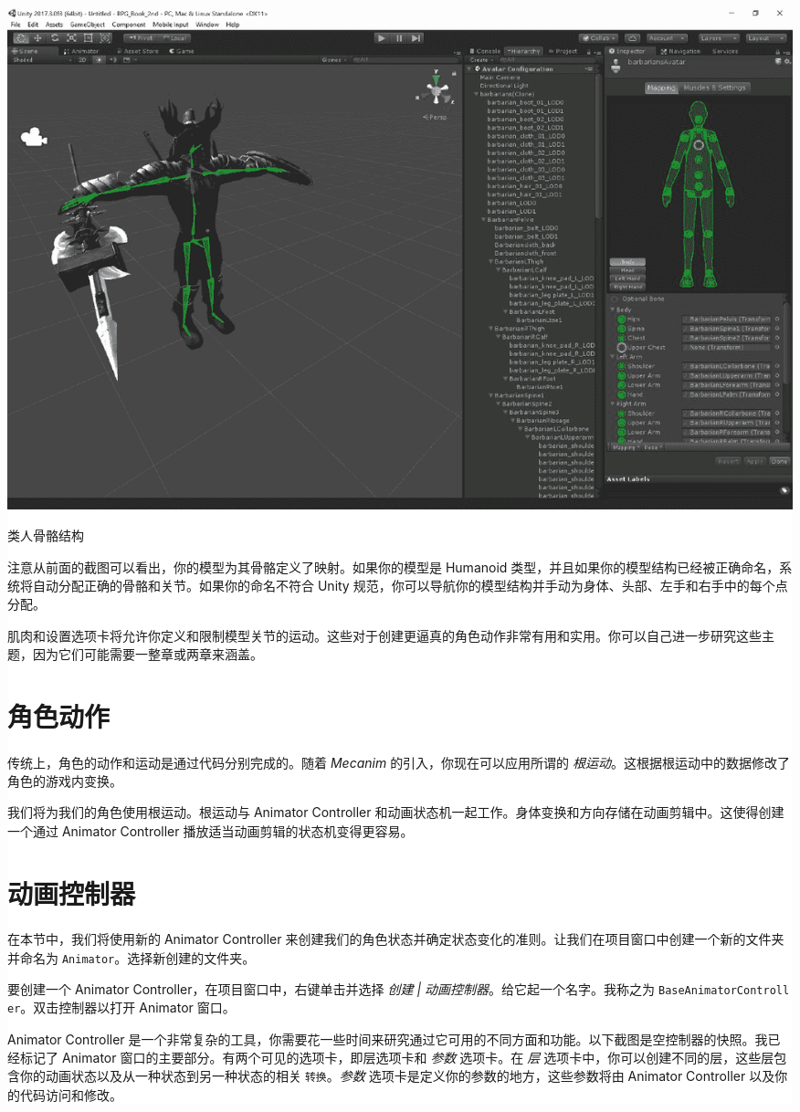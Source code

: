 ![图片](img/00061.jpeg)

类人骨骼结构

注意从前面的截图可以看出，你的模型为其骨骼定义了映射。如果你的模型是 Humanoid 类型，并且如果你的模型结构已经被正确命名，系统将自动分配正确的骨骼和关节。如果你的命名不符合 Unity 规范，你可以导航你的模型结构并手动为身体、头部、左手和右手中的每个点分配。

肌肉和设置选项卡将允许你定义和限制模型关节的运动。这些对于创建更逼真的角色动作非常有用和实用。你可以自己进一步研究这些主题，因为它们可能需要一整章或两章来涵盖。

# 角色动作

传统上，角色的动作和运动是通过代码分别完成的。随着 *Mecanim* 的引入，你现在可以应用所谓的 *根运动*。这根据根运动中的数据修改了角色的游戏内变换。

我们将为我们的角色使用根运动。根运动与 Animator Controller 和动画状态机一起工作。身体变换和方向存储在动画剪辑中。这使得创建一个通过 Animator Controller 播放适当动画剪辑的状态机变得更容易。

# 动画控制器

在本节中，我们将使用新的 Animator Controller 来创建我们的角色状态并确定状态变化的准则。让我们在项目窗口中创建一个新的文件夹并命名为 `Animator`。选择新创建的文件夹。

要创建一个 Animator Controller，在项目窗口中，右键单击并选择 *创建 | 动画控制器*。给它起一个名字。我称之为 `BaseAnimatorController`。双击控制器以打开 Animator 窗口。

Animator Controller 是一个非常复杂的工具，你需要花一些时间来研究通过它可用的不同方面和功能。以下截图是空控制器的快照。我已经标记了 Animator 窗口的主要部分。有两个可见的选项卡，即层选项卡和 *参数* 选项卡。在 *层* 选项卡中，你可以创建不同的层，这些层包含你的动画状态以及从一种状态到另一种状态的相关 `转换`。*参数* 选项卡是定义你的参数的地方，这些参数将由 Animator Controller 以及你的代码访问和修改。
